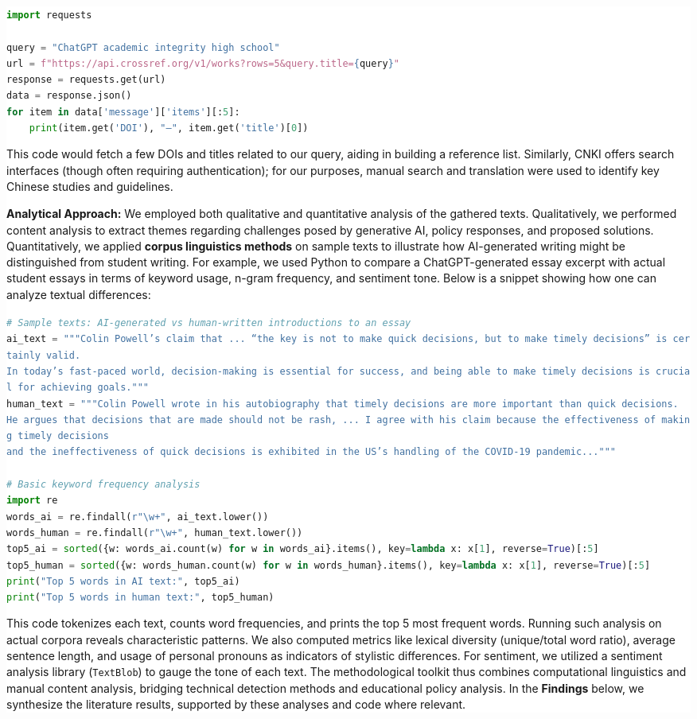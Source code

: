 ```python
import requests

query = "ChatGPT academic integrity high school"
url = f"https://api.crossref.org/v1/works?rows=5&query.title={query}"
response = requests.get(url)
data = response.json()
for item in data['message']['items'][:5]:
    print(item.get('DOI'), "–", item.get('title')[0])
```  

This code would fetch a few DOIs and titles related to our query, aiding in building a reference list. Similarly, CNKI offers search interfaces (though often requiring authentication); for our purposes, manual search and translation were used to identify key Chinese studies and guidelines.  

**Analytical Approach:** We employed both qualitative and quantitative analysis of the gathered texts. Qualitatively, we performed content analysis to extract themes regarding challenges posed by generative AI, policy responses, and proposed solutions. Quantitatively, we applied **corpus linguistics methods** on sample texts to illustrate how AI-generated writing might be distinguished from student writing. For example, we used Python to compare a ChatGPT-generated essay excerpt with actual student essays in terms of keyword usage, n-gram frequency, and sentiment tone. Below is a snippet showing how one can analyze textual differences:  

```python
# Sample texts: AI-generated vs human-written introductions to an essay
ai_text = """Colin Powell’s claim that ... “the key is not to make quick decisions, but to make timely decisions” is certainly valid. 
In today’s fast-paced world, decision-making is essential for success, and being able to make timely decisions is crucial for achieving goals."""
human_text = """Colin Powell wrote in his autobiography that timely decisions are more important than quick decisions. 
He argues that decisions that are made should not be rash, ... I agree with his claim because the effectiveness of making timely decisions 
and the ineffectiveness of quick decisions is exhibited in the US’s handling of the COVID-19 pandemic..."""

# Basic keyword frequency analysis
import re
words_ai = re.findall(r"\w+", ai_text.lower())
words_human = re.findall(r"\w+", human_text.lower())
top5_ai = sorted({w: words_ai.count(w) for w in words_ai}.items(), key=lambda x: x[1], reverse=True)[:5]
top5_human = sorted({w: words_human.count(w) for w in words_human}.items(), key=lambda x: x[1], reverse=True)[:5]
print("Top 5 words in AI text:", top5_ai)
print("Top 5 words in human text:", top5_human)
```  

This code tokenizes each text, counts word frequencies, and prints the top 5 most frequent words. Running such analysis on actual corpora reveals characteristic patterns. We also computed metrics like lexical diversity (unique/total word ratio), average sentence length, and usage of personal pronouns as indicators of stylistic differences. For sentiment, we utilized a sentiment analysis library (`TextBlob`) to gauge the tone of each text. The methodological toolkit thus combines computational linguistics and manual content analysis, bridging technical detection methods and educational policy analysis. In the **Findings** below, we synthesize the literature results, supported by these analyses and code where relevant.
